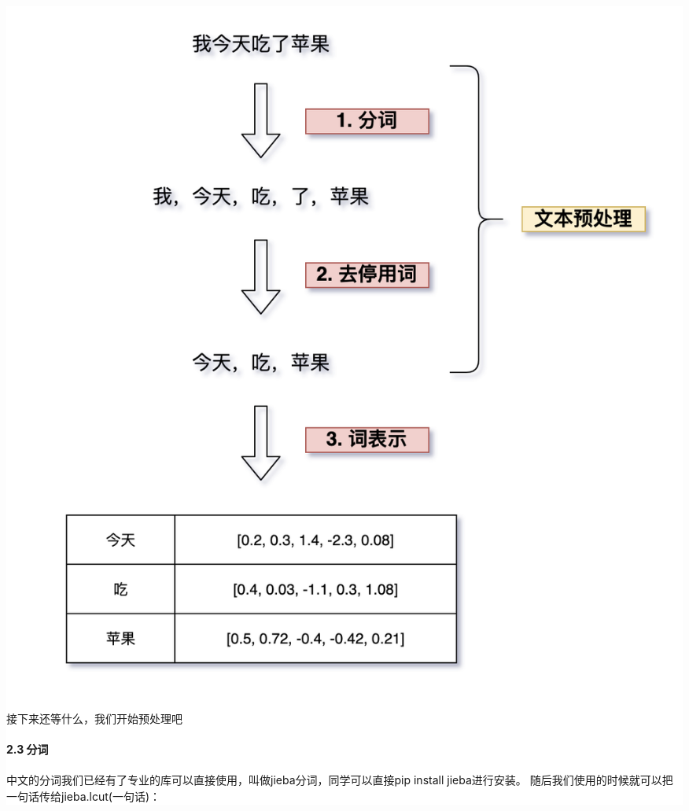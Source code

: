   <img src="/imgs/pics/6.png">
</p>

接下来还等什么，我们开始预处理吧

#### 2.3 分词

中文的分词我们已经有了专业的库可以直接使用，叫做jieba分词，同学可以直接pip install jieba进行安装。
随后我们使用的时候就可以把一句话传给jieba.lcut(一句话)：

